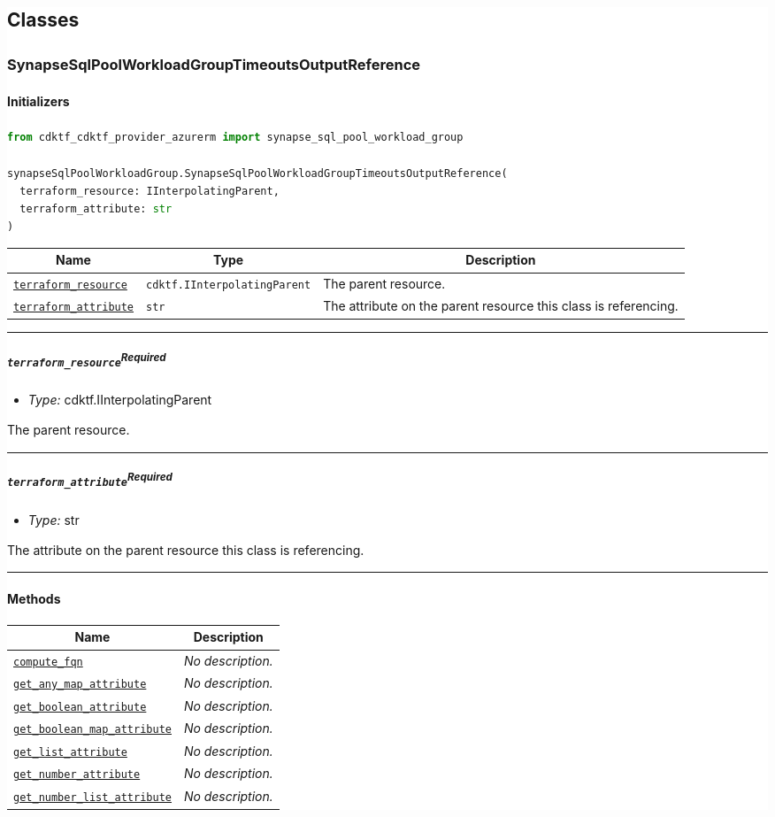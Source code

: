 ## Classes <a name="Classes" id="Classes"></a>

### SynapseSqlPoolWorkloadGroupTimeoutsOutputReference <a name="SynapseSqlPoolWorkloadGroupTimeoutsOutputReference" id="@cdktf/provider-azurerm.synapseSqlPoolWorkloadGroup.SynapseSqlPoolWorkloadGroupTimeoutsOutputReference"></a>

#### Initializers <a name="Initializers" id="@cdktf/provider-azurerm.synapseSqlPoolWorkloadGroup.SynapseSqlPoolWorkloadGroupTimeoutsOutputReference.Initializer"></a>

```python
from cdktf_cdktf_provider_azurerm import synapse_sql_pool_workload_group

synapseSqlPoolWorkloadGroup.SynapseSqlPoolWorkloadGroupTimeoutsOutputReference(
  terraform_resource: IInterpolatingParent,
  terraform_attribute: str
)
```

| **Name** | **Type** | **Description** |
| --- | --- | --- |
| <code><a href="#@cdktf/provider-azurerm.synapseSqlPoolWorkloadGroup.SynapseSqlPoolWorkloadGroupTimeoutsOutputReference.Initializer.parameter.terraformResource">terraform_resource</a></code> | <code>cdktf.IInterpolatingParent</code> | The parent resource. |
| <code><a href="#@cdktf/provider-azurerm.synapseSqlPoolWorkloadGroup.SynapseSqlPoolWorkloadGroupTimeoutsOutputReference.Initializer.parameter.terraformAttribute">terraform_attribute</a></code> | <code>str</code> | The attribute on the parent resource this class is referencing. |

---

##### `terraform_resource`<sup>Required</sup> <a name="terraform_resource" id="@cdktf/provider-azurerm.synapseSqlPoolWorkloadGroup.SynapseSqlPoolWorkloadGroupTimeoutsOutputReference.Initializer.parameter.terraformResource"></a>

- *Type:* cdktf.IInterpolatingParent

The parent resource.

---

##### `terraform_attribute`<sup>Required</sup> <a name="terraform_attribute" id="@cdktf/provider-azurerm.synapseSqlPoolWorkloadGroup.SynapseSqlPoolWorkloadGroupTimeoutsOutputReference.Initializer.parameter.terraformAttribute"></a>

- *Type:* str

The attribute on the parent resource this class is referencing.

---

#### Methods <a name="Methods" id="Methods"></a>

| **Name** | **Description** |
| --- | --- |
| <code><a href="#@cdktf/provider-azurerm.synapseSqlPoolWorkloadGroup.SynapseSqlPoolWorkloadGroupTimeoutsOutputReference.computeFqn">compute_fqn</a></code> | *No description.* |
| <code><a href="#@cdktf/provider-azurerm.synapseSqlPoolWorkloadGroup.SynapseSqlPoolWorkloadGroupTimeoutsOutputReference.getAnyMapAttribute">get_any_map_attribute</a></code> | *No description.* |
| <code><a href="#@cdktf/provider-azurerm.synapseSqlPoolWorkloadGroup.SynapseSqlPoolWorkloadGroupTimeoutsOutputReference.getBooleanAttribute">get_boolean_attribute</a></code> | *No description.* |
| <code><a href="#@cdktf/provider-azurerm.synapseSqlPoolWorkloadGroup.SynapseSqlPoolWorkloadGroupTimeoutsOutputReference.getBooleanMapAttribute">get_boolean_map_attribute</a></code> | *No description.* |
| <code><a href="#@cdktf/provider-azurerm.synapseSqlPoolWorkloadGroup.SynapseSqlPoolWorkloadGroupTimeoutsOutputReference.getListAttribute">get_list_attribute</a></code> | *No description.* |
| <code><a href="#@cdktf/provider-azurerm.synapseSqlPoolWorkloadGroup.SynapseSqlPoolWorkloadGroupTimeoutsOutputReference.getNumberAttribute">get_number_attribute</a></code> | *No description.* |
| <code><a href="#@cdktf/provider-azurerm.synapseSqlPoolWorkloadGroup.SynapseSqlPoolWorkloadGroupTimeoutsOutputReference.getNumberListAttribute">get_number_list_attribute</a></code> | *No description.* |